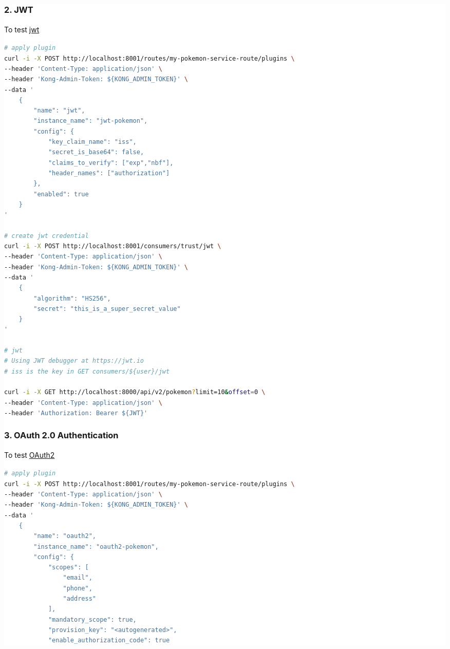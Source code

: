 ### 2. JWT

To test [jwt](https://docs.konghq.com/hub/kong-inc/jwt/)

```bash
# apply plugin
curl -i -X POST http://localhost:8001/routes/my-pokemon-service-route/plugins \
--header 'Content-Type: application/json' \
--header 'Kong-Admin-Token: ${KONG_ADMIN_TOKEN}' \
--data '
    {
        "name": "jwt",
        "instance_name": "jwt-pokemon",
        "config": {
            "key_claim_name": "iss",
            "secret_is_base64": false,
            "claims_to_verify": ["exp","nbf"],
            "header_names": ["authorization"]
        },
        "enabled": true
    }
'

# create jwt credential
curl -i -X POST http://localhost:8001/consumers/trust/jwt \
--header 'Content-Type: application/json' \
--header 'Kong-Admin-Token: ${KONG_ADMIN_TOKEN}' \
--data '
    {
        "algorithm": "HS256",
        "secret": "this_is_a_super_secret_value"
    }
'

# jwt
# Using JWT debugger at https://jwt.io
# iss is the key in GET consumers/${user}/jwt

curl -i -X GET http://localhost:8000/api/v2/pokemon?limit=10&offset=0 \
--header 'Content-Type: application/json' \
--header 'Authorization: Bearer ${JWT}'
```

### 3. OAuth 2.0 Authentication

To test [OAuth2](https://docs.konghq.com/hub/kong-inc/oauth2/)

```bash
# apply plugin
curl -i -X POST http://localhost:8001/routes/my-pokemon-service-route/plugins \
--header 'Content-Type: application/json' \
--header 'Kong-Admin-Token: ${KONG_ADMIN_TOKEN}' \
--data '
    {
        "name": "oauth2",
        "instance_name": "oauth2-pokemon",
        "config": {
            "scopes": [
                "email",
                "phone",
                "address"
            ],
            "mandatory_scope": true,
            "provision_key": "<autogenerated>",
            "enable_authorization_code": true
```
